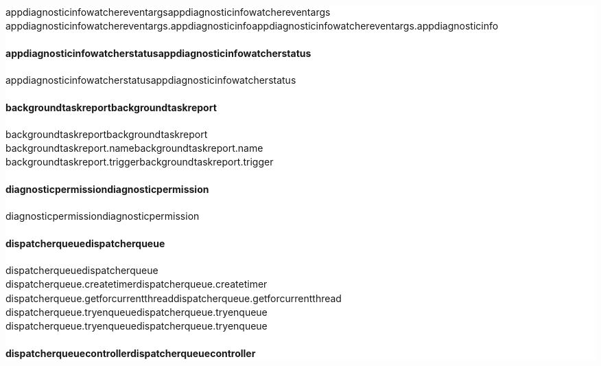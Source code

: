 <span data-ttu-id="19a7e-449">appdiagnosticinfowatchereventargs</span><span class="sxs-lookup"><span data-stu-id="19a7e-449">appdiagnosticinfowatchereventargs</span></span> <br> <span data-ttu-id="19a7e-450">appdiagnosticinfowatchereventargs.appdiagnosticinfo</span><span class="sxs-lookup"><span data-stu-id="19a7e-450">appdiagnosticinfowatchereventargs.appdiagnosticinfo</span></span>

#### [<a name="appdiagnosticinfowatcherstatus"></a><span data-ttu-id="19a7e-451">appdiagnosticinfowatcherstatus</span><span class="sxs-lookup"><span data-stu-id="19a7e-451">appdiagnosticinfowatcherstatus</span></span>](https://docs.microsoft.com/uwp/api/windows.system.appdiagnosticinfowatcherstatus)

<span data-ttu-id="19a7e-452">appdiagnosticinfowatcherstatus</span><span class="sxs-lookup"><span data-stu-id="19a7e-452">appdiagnosticinfowatcherstatus</span></span>

#### [<a name="backgroundtaskreport"></a><span data-ttu-id="19a7e-453">backgroundtaskreport</span><span class="sxs-lookup"><span data-stu-id="19a7e-453">backgroundtaskreport</span></span>](https://docs.microsoft.com/uwp/api/windows.system.backgroundtaskreport)

<span data-ttu-id="19a7e-454">backgroundtaskreport</span><span class="sxs-lookup"><span data-stu-id="19a7e-454">backgroundtaskreport</span></span> <br> <span data-ttu-id="19a7e-455">backgroundtaskreport.name</span><span class="sxs-lookup"><span data-stu-id="19a7e-455">backgroundtaskreport.name</span></span> <br> <span data-ttu-id="19a7e-456">backgroundtaskreport.trigger</span><span class="sxs-lookup"><span data-stu-id="19a7e-456">backgroundtaskreport.trigger</span></span>

#### [<a name="diagnosticpermission"></a><span data-ttu-id="19a7e-457">diagnosticpermission</span><span class="sxs-lookup"><span data-stu-id="19a7e-457">diagnosticpermission</span></span>](https://docs.microsoft.com/uwp/api/windows.system.diagnosticpermission)

<span data-ttu-id="19a7e-458">diagnosticpermission</span><span class="sxs-lookup"><span data-stu-id="19a7e-458">diagnosticpermission</span></span>

#### [<a name="dispatcherqueue"></a><span data-ttu-id="19a7e-459">dispatcherqueue</span><span class="sxs-lookup"><span data-stu-id="19a7e-459">dispatcherqueue</span></span>](https://docs.microsoft.com/uwp/api/windows.system.dispatcherqueue)

<span data-ttu-id="19a7e-460">dispatcherqueue</span><span class="sxs-lookup"><span data-stu-id="19a7e-460">dispatcherqueue</span></span> <br> <span data-ttu-id="19a7e-461">dispatcherqueue.createtimer</span><span class="sxs-lookup"><span data-stu-id="19a7e-461">dispatcherqueue.createtimer</span></span> <br> <span data-ttu-id="19a7e-462">dispatcherqueue.getforcurrentthread</span><span class="sxs-lookup"><span data-stu-id="19a7e-462">dispatcherqueue.getforcurrentthread</span></span> <br> <span data-ttu-id="19a7e-463">dispatcherqueue.tryenqueue</span><span class="sxs-lookup"><span data-stu-id="19a7e-463">dispatcherqueue.tryenqueue</span></span> <br> <span data-ttu-id="19a7e-464">dispatcherqueue.tryenqueue</span><span class="sxs-lookup"><span data-stu-id="19a7e-464">dispatcherqueue.tryenqueue</span></span>

#### [<a name="dispatcherqueuecontroller"></a><span data-ttu-id="19a7e-465">dispatcherqueuecontroller</span><span class="sxs-lookup"><span data-stu-id="19a7e-465">dispatcherqueuecontroller</span></span>](https://docs.microsoft.com/uwp/api/windows.system.dispatcherqueuecontroller)
